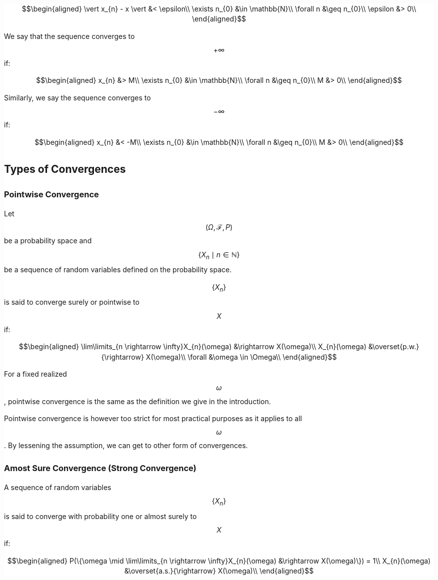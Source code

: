 $$\begin{aligned}
\vert x_{n} - x \vert &< \epsilon\\
\exists n_{0} &\in \mathbb{N}\\
\forall n &\geq n_{0}\\
\epsilon &> 0\\
\end{aligned}$$

We say that the sequence converges to $$+\infty$$ if:

$$\begin{aligned}
x_{n} &> M\\
\exists n_{0} &\in \mathbb{N}\\
\forall n &\geq n_{0}\\
M &> 0\\
\end{aligned}$$

Similarly, we say the sequence converges to $$-\infty$$ if:

$$\begin{aligned}
x_{n} &< -M\\
\exists n_{0} &\in \mathbb{N}\\
\forall n &\geq n_{0}\\
M &> 0\\
\end{aligned}$$

## <a name="types"></a>Types of Convergences

### <a name="pointwise"></a>Pointwise Convergence

Let $$(\Omega, \mathcal{F}, P)$$ be a probability space and $$\{X_{n}\mid n \in \mathbb{N}\}$$ be a sequence of random variables defined on the probability space.

$$\{X_{n}\}$$ is said to converge surely or pointwise to $$X$$ if:

$$\begin{aligned}
\lim\limits_{n \rightarrow \infty}X_{n}(\omega) &\rightarrow X(\omega)\\
X_{n}(\omega) &\overset{p.w.}{\rightarrow} X(\omega)\\
\forall &\omega \in \Omega\\
\end{aligned}$$

For a fixed realized $$\omega$$, pointwise convergence is the same as the definition we give in the introduction.

Pointwise convergence is however too strict for most practical purposes as it applies to all $$\omega$$. By lessening the assumption, we can get to other form of convergences.

### <a name="almost"></a>Amost Sure Convergence (Strong Convergence)

A sequence of random variables $$\{X_{n}\}$$ is said to converge with probability one or almost surely to $$X$$ if:

$$\begin{aligned}
P(\{\omega \mid \lim\limits_{n \rightarrow \infty}X_{n}(\omega) &\rightarrow X(\omega)\}) = 1\\
X_{n}(\omega) &\overset{a.s.}{\rightarrow} X(\omega)\\
\end{aligned}$$
